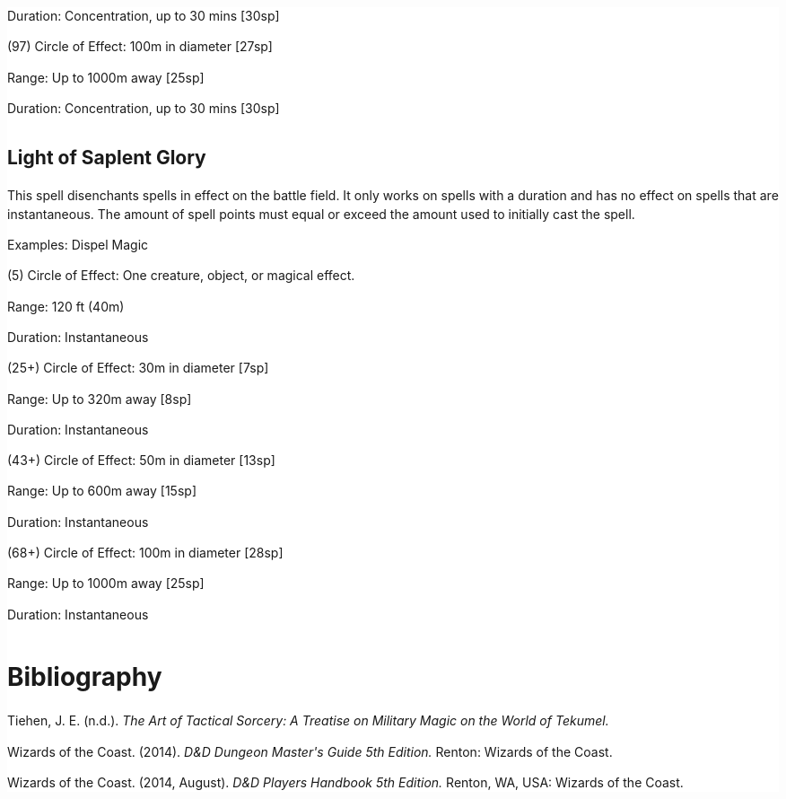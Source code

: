 Duration: Concentration, up to 30 mins [30sp]

(97) Circle of Effect: 100m in diameter [27sp]

Range: Up to 1000m away [25sp]

Duration: Concentration, up to 30 mins [30sp]

## Light of Saplent Glory

This spell disenchants spells in effect on the battle field. It only works on spells with a duration and has no effect on spells that are instantaneous. The amount of spell points must equal or exceed the amount used to initially cast the spell.

Examples: Dispel Magic

(5) Circle of Effect: One creature, object, or magical effect.

Range: 120 ft (40m)

Duration: Instantaneous

(25+) Circle of Effect: 30m in diameter [7sp]

Range: Up to 320m away [8sp]

Duration: Instantaneous

(43+) Circle of Effect: 50m in diameter [13sp]

Range: Up to 600m away [15sp]

Duration: Instantaneous

(68+) Circle of Effect: 100m in diameter [28sp]

Range: Up to 1000m away [25sp]

Duration: Instantaneous

# Bibliography

Tiehen, J. E. (n.d.). _The Art of Tactical Sorcery: A Treatise on Military Magic on the World of Tekumel._

Wizards of the Coast. (2014). _D&D Dungeon Master's Guide 5th Edition._ Renton: Wizards of the Coast.

Wizards of the Coast. (2014, August). _D&D Players Handbook 5th Edition._ Renton, WA, USA: Wizards of the Coast.